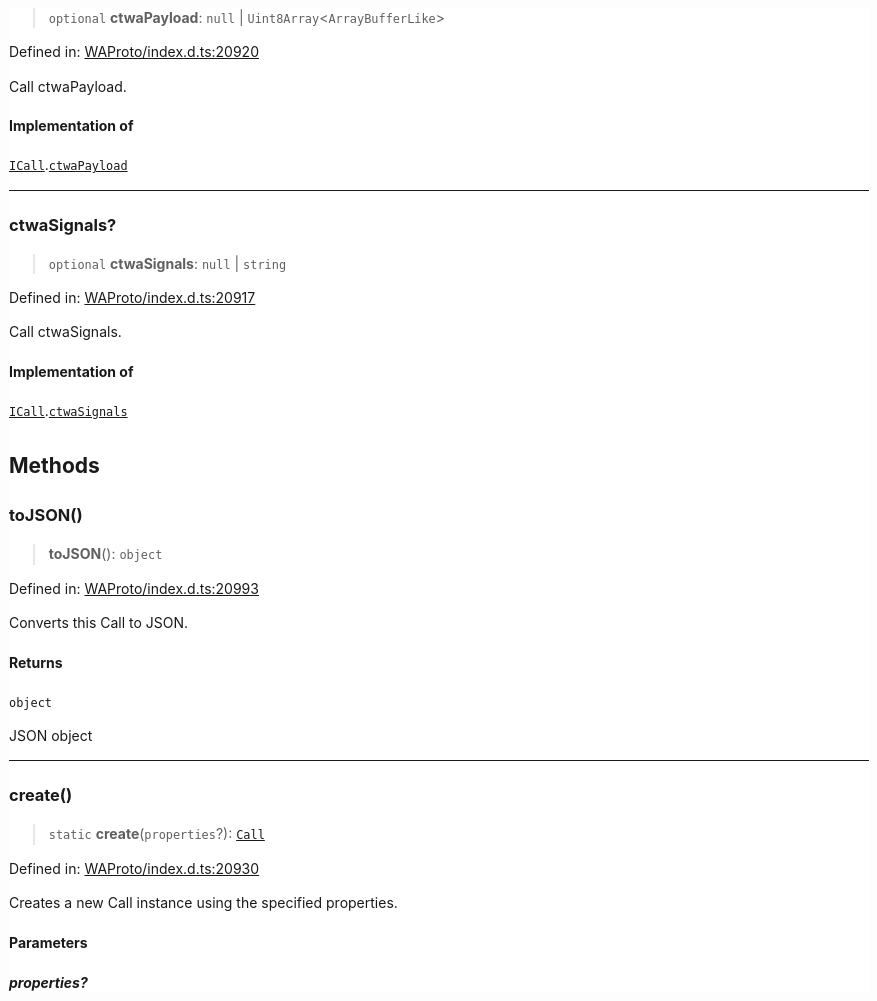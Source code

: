 > `optional` **ctwaPayload**: `null` \| `Uint8Array`\<`ArrayBufferLike`\>

Defined in: [WAProto/index.d.ts:20920](https://github.com/Fokusdotid/bail/blob/3bcafd64e13ba51a595ace0ee7bd2c9c52ab1814/WAProto/index.d.ts#L20920)

Call ctwaPayload.

#### Implementation of

[`ICall`](../interfaces/ICall.md).[`ctwaPayload`](../interfaces/ICall.md#ctwapayload)

***

### ctwaSignals?

> `optional` **ctwaSignals**: `null` \| `string`

Defined in: [WAProto/index.d.ts:20917](https://github.com/Fokusdotid/bail/blob/3bcafd64e13ba51a595ace0ee7bd2c9c52ab1814/WAProto/index.d.ts#L20917)

Call ctwaSignals.

#### Implementation of

[`ICall`](../interfaces/ICall.md).[`ctwaSignals`](../interfaces/ICall.md#ctwasignals)

## Methods

### toJSON()

> **toJSON**(): `object`

Defined in: [WAProto/index.d.ts:20993](https://github.com/Fokusdotid/bail/blob/3bcafd64e13ba51a595ace0ee7bd2c9c52ab1814/WAProto/index.d.ts#L20993)

Converts this Call to JSON.

#### Returns

`object`

JSON object

***

### create()

> `static` **create**(`properties`?): [`Call`](Call.md)

Defined in: [WAProto/index.d.ts:20930](https://github.com/Fokusdotid/bail/blob/3bcafd64e13ba51a595ace0ee7bd2c9c52ab1814/WAProto/index.d.ts#L20930)

Creates a new Call instance using the specified properties.

#### Parameters

##### properties?
